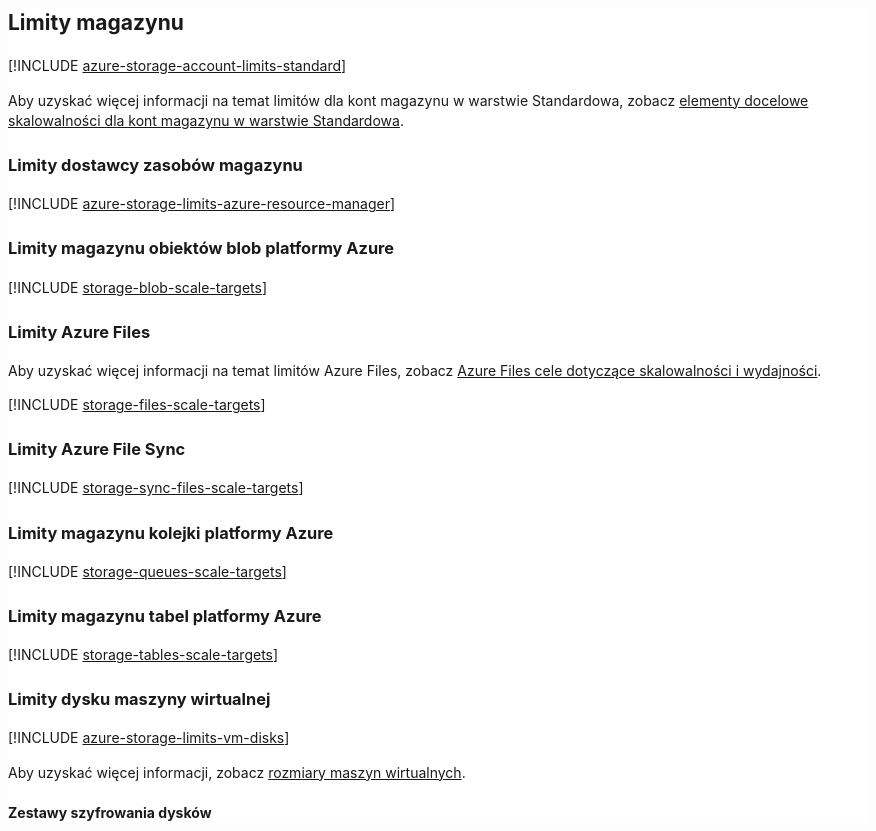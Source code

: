 ## <a name="storage-limits"></a>Limity magazynu


[!INCLUDE [azure-storage-account-limits-standard](../../../includes/azure-storage-account-limits-standard.md)]

Aby uzyskać więcej informacji na temat limitów dla kont magazynu w warstwie Standardowa, zobacz [elementy docelowe skalowalności dla kont magazynu w warstwie Standardowa](../../storage/common/scalability-targets-standard-account.md).

### <a name="storage-resource-provider-limits"></a>Limity dostawcy zasobów magazynu

[!INCLUDE [azure-storage-limits-azure-resource-manager](../../../includes/azure-storage-limits-azure-resource-manager.md)]

### <a name="azure-blob-storage-limits"></a>Limity magazynu obiektów blob platformy Azure

[!INCLUDE [storage-blob-scale-targets](../../../includes/storage-blob-scale-targets.md)]

### <a name="azure-files-limits"></a>Limity Azure Files

Aby uzyskać więcej informacji na temat limitów Azure Files, zobacz [Azure Files cele dotyczące skalowalności i wydajności](../../storage/files/storage-files-scale-targets.md).

[!INCLUDE [storage-files-scale-targets](../../../includes/storage-files-scale-targets.md)]

### <a name="azure-file-sync-limits"></a>Limity Azure File Sync

[!INCLUDE [storage-sync-files-scale-targets](../../../includes/storage-sync-files-scale-targets.md)]

### <a name="azure-queue-storage-limits"></a>Limity magazynu kolejki platformy Azure

[!INCLUDE [storage-queues-scale-targets](../../../includes/storage-queues-scale-targets.md)]

### <a name="azure-table-storage-limits"></a>Limity magazynu tabel platformy Azure

[!INCLUDE [storage-tables-scale-targets](../../../includes/storage-tables-scale-targets.md)]


### <a name="virtual-machine-disk-limits"></a>Limity dysku maszyny wirtualnej

[!INCLUDE [azure-storage-limits-vm-disks](../../../includes/azure-storage-limits-vm-disks.md)]

Aby uzyskać więcej informacji, zobacz [rozmiary maszyn wirtualnych](../../virtual-machines/sizes.md?toc=%2fazure%2fvirtual-machines%2flinux%2ftoc.json).

#### <a name="disk-encryption-sets"></a>Zestawy szyfrowania dysków
